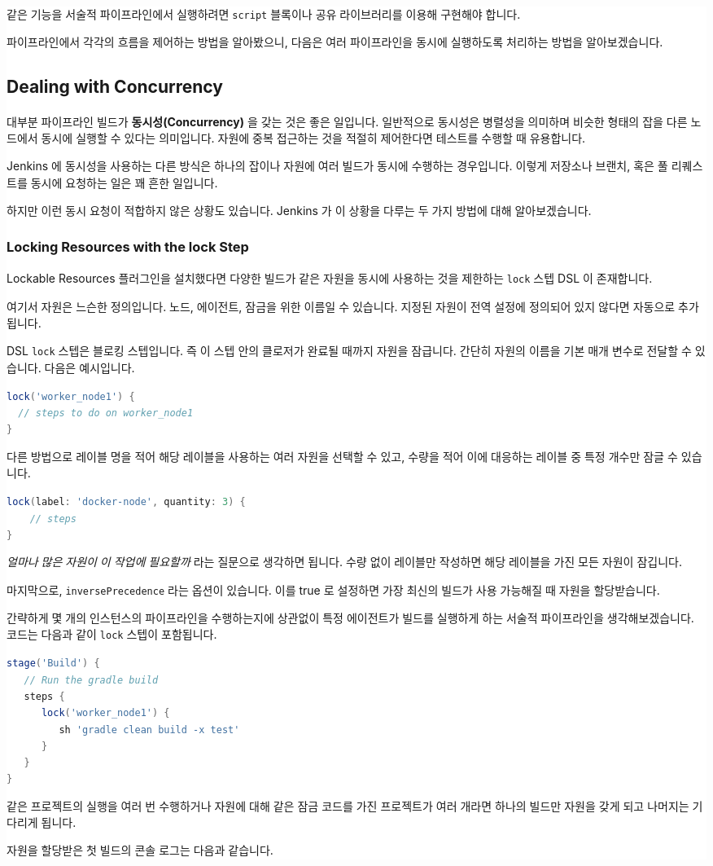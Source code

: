 같은 기능을 서술적 파이프라인에서 실행하려면 `script` 블록이나 공유 라이브러리를 이용해 구현해야 합니다.

파이프라인에서 각각의 흐름을 제어하는 방법을 알아봤으니, 다음은 여러 파이프라인을 동시에 실행하도록 처리하는 방법을 알아보겠습니다.

## Dealing with Concurrency

대부분 파이프라인 빌드가 **동시성(Concurrency)** 을 갖는 것은 좋은 일입니다. 일반적으로 동시성은 병렬성을 의미하며 비슷한 형태의 잡을 다른 노드에서 동시에 실행할 수 있다는 의미입니다. 자원에 중복 접근하는 것을 적절히 제어한다면 테스트를 수행할 때 유용합니다.

Jenkins 에 동시성을 사용하는 다른 방식은 하나의 잡이나 자원에 여러 빌드가 동시에 수행하는 경우입니다. 이렇게 저장소나 브랜치, 혹은 풀 리퀘스트를 동시에 요청하는 일은 꽤 흔한 일입니다.

하지만 이런 동시 요청이 적합하지 않은 상황도 있습니다. Jenkins 가 이 상황을 다루는 두 가지 방법에 대해 알아보겠습니다.

### Locking Resources with the lock Step

Lockable Resources 플러그인을 설치했다면 다양한 빌드가 같은 자원을 동시에 사용하는 것을 제한하는 `lock` 스텝 DSL 이 존재합니다.

여기서 자원은 느슨한 정의입니다. 노드, 에이전트, 잠금을 위한 이름일 수 있습니다. 지정된 자원이 전역 설정에 정의되어 있지 않다면 자동으로 추가됩니다.

DSL `lock` 스텝은 블로킹 스텝입니다. 즉 이 스텝 안의 클로저가 완료될 때까지 자원을 잠급니다. 간단히 자원의 이름을 기본 매개 변수로 전달할 수 있습니다. 다음은 예시입니다.

```groovy
lock('worker_node1') {
  // steps to do on worker_node1
}
```

다른 방법으로 레이블 명을 적어 해당 레이블을 사용하는 여러 자원을 선택할 수 있고, 수량을 적어 이에 대응하는 레이블 중 특정 개수만 잠글 수 있습니다.

```groovy
lock(label: 'docker-node', quantity: 3) {
    // steps
}
```

*얼마나 많은 자원이 이 작업에 필요할까* 라는 질문으로 생각하면 됩니다. 수량 없이 레이블만 작성하면 해당 레이블을 가진 모든 자원이 잠깁니다.

마지막으로, `inversePrecedence` 라는 옵션이 있습니다. 이를 true 로 설정하면 가장 최신의 빌드가 사용 가능해질 때 자원을 할당받습니다.

간략하게 몇 개의 인스턴스의 파이프라인을 수행하는지에 상관없이 특정 에이전트가 빌드를 실행하게 하는 서술적 파이프라인을 생각해보겠습니다. 코드는 다음과 같이 `lock` 스텝이 포함됩니다.

```groovy
stage('Build') {
   // Run the gradle build
   steps {
      lock('worker_node1') {
         sh 'gradle clean build -x test'
      }
   }
}
```

같은 프로젝트의 실행을 여러 번 수행하거나 자원에 대해 같은 잠금 코드를 가진 프로젝트가 여러 개라면 하나의 빌드만 자원을 갖게 되고 나머지는 기다리게 됩니다.

자원을 할당받은 첫 빌드의 콘솔 로그는 다음과 같습니다.
